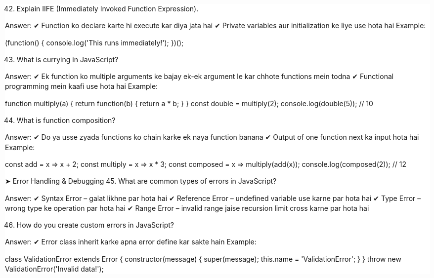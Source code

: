 42. Explain IIFE (Immediately Invoked Function Expression).

Answer:
✔ Function ko declare karte hi execute kar diya jata hai
✔ Private variables aur initialization ke liye use hota hai
Example:

(function() {
  console.log('This runs immediately!');
})();

43. What is currying in JavaScript?

Answer:
✔ Ek function ko multiple arguments ke bajay ek-ek argument le kar chhote functions mein todna
✔ Functional programming mein kaafi use hota hai
Example:

function multiply(a) {
  return function(b) {
    return a * b;
  }
}
const double = multiply(2);
console.log(double(5)); // 10

44. What is function composition?

Answer:
✔ Do ya usse zyada functions ko chain karke ek naya function banana
✔ Output of one function next ka input hota hai
Example:

const add = x => x + 2;
const multiply = x => x * 3;
const composed = x => multiply(add(x));
console.log(composed(2)); // 12

➤ Error Handling & Debugging
45. What are common types of errors in JavaScript?

Answer:
✔ Syntax Error – galat likhne par hota hai
✔ Reference Error – undefined variable use karne par hota hai
✔ Type Error – wrong type ke operation par hota hai
✔ Range Error – invalid range jaise recursion limit cross karne par hota hai

46. How do you create custom errors in JavaScript?

Answer:
✔ Error class inherit karke apna error define kar sakte hain
Example:

class ValidationError extends Error {
  constructor(message) {
    super(message);
    this.name = 'ValidationError';
  }
}
throw new ValidationError('Invalid data!');
